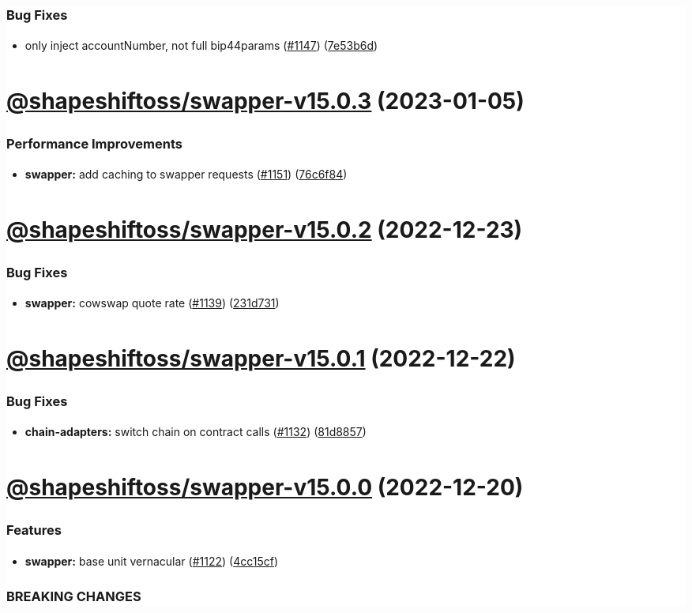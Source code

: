 ### Bug Fixes

* only inject accountNumber, not full bip44params ([#1147](https://github.com/shapeshift/lib/issues/1147)) ([7e53b6d](https://github.com/shapeshift/lib/commit/7e53b6d517d069d8a1831e4b474405b4e9220dcf))

# [@shapeshiftoss/swapper-v15.0.3](https://github.com/shapeshift/lib/compare/@shapeshiftoss/swapper-v15.0.2...@shapeshiftoss/swapper-v15.0.3) (2023-01-05)


### Performance Improvements

* **swapper:** add caching to swapper requests ([#1151](https://github.com/shapeshift/lib/issues/1151)) ([76c6f84](https://github.com/shapeshift/lib/commit/76c6f84f496931aad3c58b8f4088f84287e426ed))

# [@shapeshiftoss/swapper-v15.0.2](https://github.com/shapeshift/lib/compare/@shapeshiftoss/swapper-v15.0.1...@shapeshiftoss/swapper-v15.0.2) (2022-12-23)


### Bug Fixes

* **swapper:** cowswap quote rate ([#1139](https://github.com/shapeshift/lib/issues/1139)) ([231d731](https://github.com/shapeshift/lib/commit/231d7313ea808ec205284784ceaca4e3f3909edc))

# [@shapeshiftoss/swapper-v15.0.1](https://github.com/shapeshift/lib/compare/@shapeshiftoss/swapper-v15.0.0...@shapeshiftoss/swapper-v15.0.1) (2022-12-22)


### Bug Fixes

* **chain-adapters:** switch chain on contract calls ([#1132](https://github.com/shapeshift/lib/issues/1132)) ([81d8857](https://github.com/shapeshift/lib/commit/81d8857dd6b148c4559e391526d4a28cc0cfc49f))

# [@shapeshiftoss/swapper-v15.0.0](https://github.com/shapeshift/lib/compare/@shapeshiftoss/swapper-v14.7.2...@shapeshiftoss/swapper-v15.0.0) (2022-12-20)


### Features

* **swapper:** base unit vernacular ([#1122](https://github.com/shapeshift/lib/issues/1122)) ([4cc15cf](https://github.com/shapeshift/lib/commit/4cc15cffb0eb686762b552135bc5a507ecbaf676))


### BREAKING CHANGES
